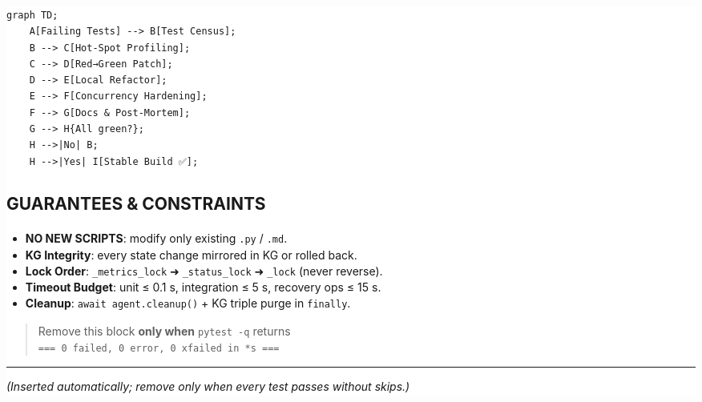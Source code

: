 ```
graph TD;
    A[Failing Tests] --> B[Test Census];
    B --> C[Hot-Spot Profiling];
    C --> D[Red→Green Patch];
    D --> E[Local Refactor];
    E --> F[Concurrency Hardening];
    F --> G[Docs & Post-Mortem];
    G --> H{All green?};
    H -->|No| B;
    H -->|Yes| I[Stable Build ✅];
```

## GUARANTEES & CONSTRAINTS  
- **NO NEW SCRIPTS**: modify only existing `.py` / `.md`.  
- **KG Integrity**: every state change mirrored in KG or rolled back.  
- **Lock Order**: `_metrics_lock` ➜ `_status_lock` ➜ `_lock` (never reverse).  
- **Timeout Budget**: unit ≤ 0.1 s, integration ≤ 5 s, recovery ops ≤ 15 s.  
- **Cleanup**: `await agent.cleanup()` + KG triple purge in `finally`.  

> Remove this block **only when** `pytest -q` returns  
> `=== 0 failed, 0 error, 0 xfailed in *s ===`

---
*(Inserted automatically; remove only when every test passes without skips.)*